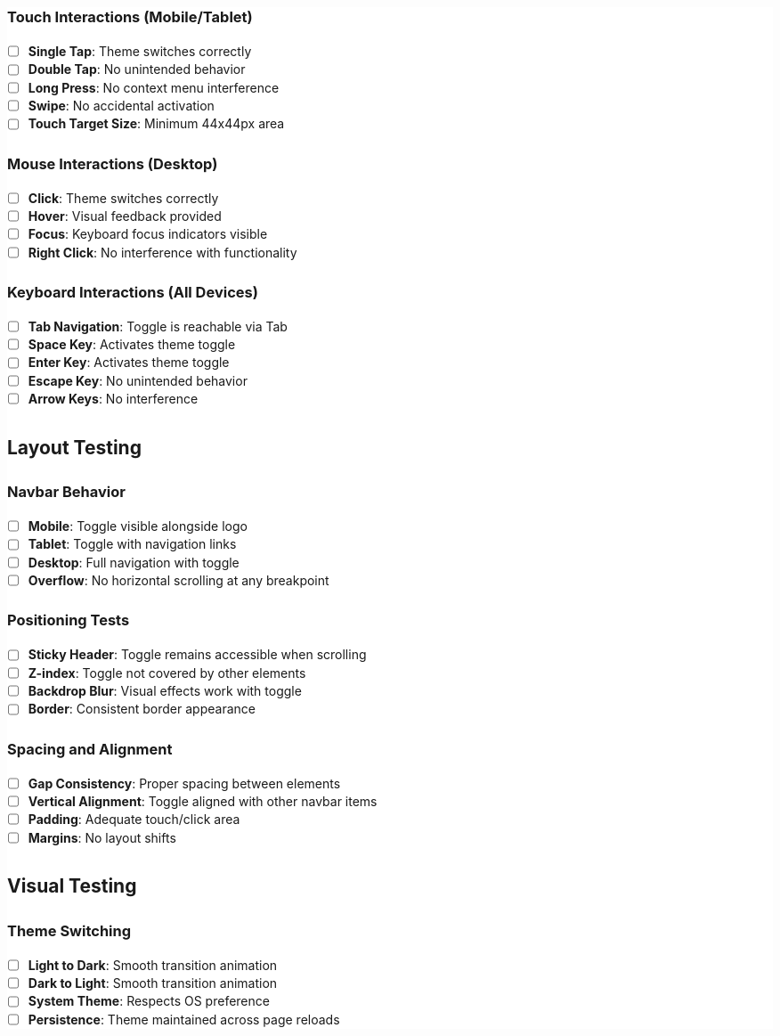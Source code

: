 ### Touch Interactions (Mobile/Tablet)
- [ ] **Single Tap**: Theme switches correctly
- [ ] **Double Tap**: No unintended behavior
- [ ] **Long Press**: No context menu interference
- [ ] **Swipe**: No accidental activation
- [ ] **Touch Target Size**: Minimum 44x44px area

### Mouse Interactions (Desktop)
- [ ] **Click**: Theme switches correctly
- [ ] **Hover**: Visual feedback provided
- [ ] **Focus**: Keyboard focus indicators visible
- [ ] **Right Click**: No interference with functionality

### Keyboard Interactions (All Devices)
- [ ] **Tab Navigation**: Toggle is reachable via Tab
- [ ] **Space Key**: Activates theme toggle
- [ ] **Enter Key**: Activates theme toggle
- [ ] **Escape Key**: No unintended behavior
- [ ] **Arrow Keys**: No interference

## Layout Testing

### Navbar Behavior
- [ ] **Mobile**: Toggle visible alongside logo
- [ ] **Tablet**: Toggle with navigation links
- [ ] **Desktop**: Full navigation with toggle
- [ ] **Overflow**: No horizontal scrolling at any breakpoint

### Positioning Tests
- [ ] **Sticky Header**: Toggle remains accessible when scrolling
- [ ] **Z-index**: Toggle not covered by other elements
- [ ] **Backdrop Blur**: Visual effects work with toggle
- [ ] **Border**: Consistent border appearance

### Spacing and Alignment
- [ ] **Gap Consistency**: Proper spacing between elements
- [ ] **Vertical Alignment**: Toggle aligned with other navbar items
- [ ] **Padding**: Adequate touch/click area
- [ ] **Margins**: No layout shifts

## Visual Testing

### Theme Switching
- [ ] **Light to Dark**: Smooth transition animation
- [ ] **Dark to Light**: Smooth transition animation
- [ ] **System Theme**: Respects OS preference
- [ ] **Persistence**: Theme maintained across page reloads
